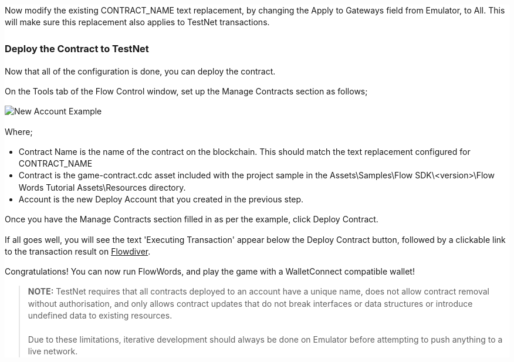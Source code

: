 Now modify the existing CONTRACT_NAME text replacement, by changing the Apply to Gateways field from Emulator, to All. This will make sure this replacement also applies to TestNet transactions.

### Deploy the Contract to TestNet

Now that all of the configuration is done, you can deploy the contract.

On the Tools tab of the Flow Control window, set up the Manage Contracts section as follows;

![New Account Example](../media/AppendixDeployContract.png)

Where;
- Contract Name is the name of the contract on the blockchain. This should match the text replacement configured for CONTRACT_NAME
- Contract is the game-contract.cdc asset included with the project sample in the Assets\\Samples\\Flow SDK\\&lt;version&gt;\\Flow Words Tutorial Assets\\Resources directory.
- Account is the new Deploy Account that you created in the previous step.

Once you have the Manage Contracts section filled in as per the example, click Deploy Contract.

If all goes well, you will see the text 'Executing Transaction' appear below the Deploy Contract button, followed by a clickable link to the transaction result on [Flowdiver](https://testnet.flowdiver.io/).

Congratulations! You can now run FlowWords, and play the game with a WalletConnect compatible wallet!

> **NOTE:** TestNet requires that all contracts deployed to an account have a unique name, does not allow contract removal without authorisation, and only allows contract updates that do not break interfaces or data structures or introduce undefined data to existing resources.\
\
Due to these limitations, iterative development should always be done on Emulator before attempting to push anything to a live network.

